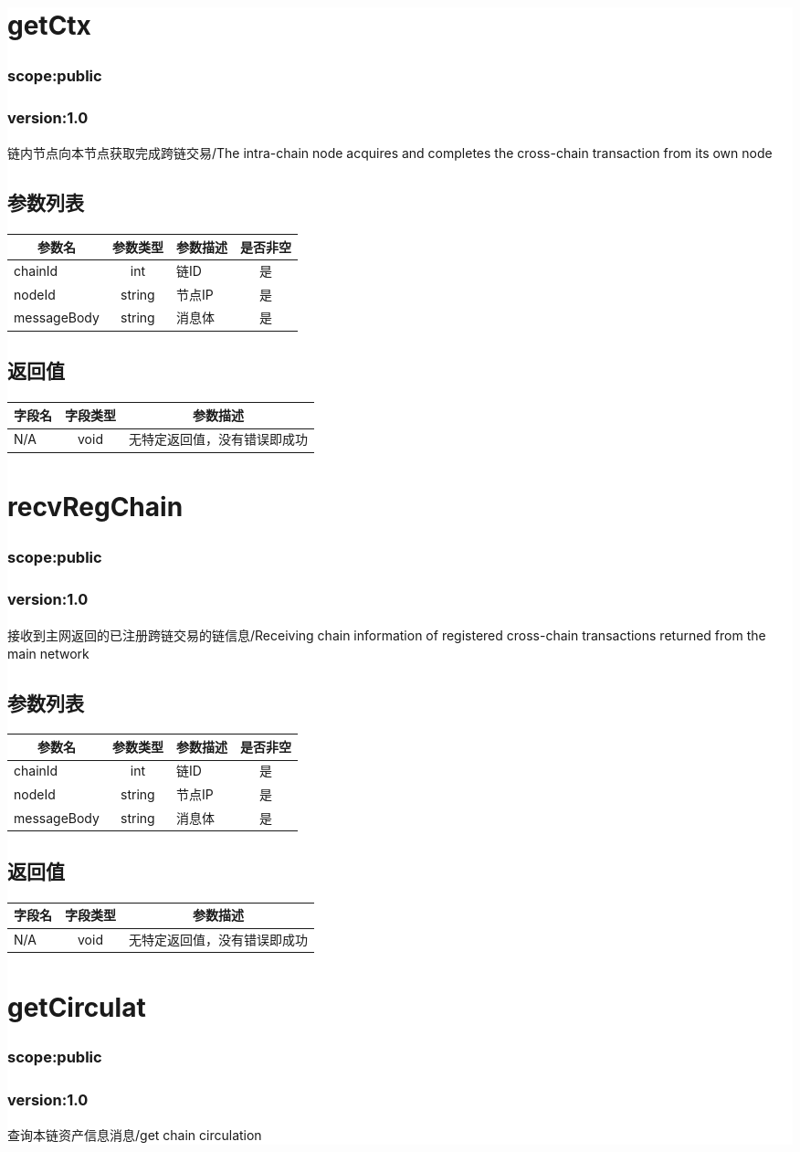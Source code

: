 getCtx
======
### scope:public
### version:1.0
链内节点向本节点获取完成跨链交易/The intra-chain node acquires and completes the cross-chain transaction from its own node

参数列表
----
| 参数名         |  参数类型  | 参数描述 | 是否非空 |
| ----------- |:------:| ---- |:----:|
| chainId     |  int   | 链ID  |  是   |
| nodeId      | string | 节点IP |  是   |
| messageBody | string | 消息体  |  是   |

返回值
---
| 字段名 | 字段类型 | 参数描述           |
| --- |:----:| -------------- |
| N/A | void | 无特定返回值，没有错误即成功 |

recvRegChain
============
### scope:public
### version:1.0
接收到主网返回的已注册跨链交易的链信息/Receiving chain information of registered cross-chain transactions returned from the main network

参数列表
----
| 参数名         |  参数类型  | 参数描述 | 是否非空 |
| ----------- |:------:| ---- |:----:|
| chainId     |  int   | 链ID  |  是   |
| nodeId      | string | 节点IP |  是   |
| messageBody | string | 消息体  |  是   |

返回值
---
| 字段名 | 字段类型 | 参数描述           |
| --- |:----:| -------------- |
| N/A | void | 无特定返回值，没有错误即成功 |

getCirculat
===========
### scope:public
### version:1.0
查询本链资产信息消息/get chain circulation
